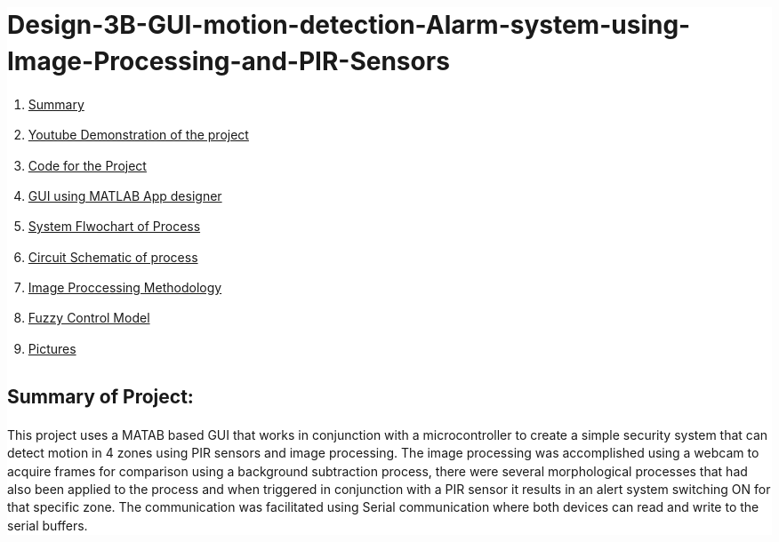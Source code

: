 # Design-3B-GUI-motion-detection-Alarm-system-using-Image-Processing-and-PIR-Sensors

1. [Summary](https://github.com/MarkDC95/Design-3B-GUI-motion-detection-Alarm-system-using-Image-Processing-and-PIR-Sensors/blob/main/README.md#summary-of-project)

2. [Youtube Demonstration of the project](https://github.com/MarkDC95/Design-3B-GUI-motion-detection-Alarm-system-using-Image-Processing-and-PIR-Sensors/blob/main/README.md#youtube-demonstration-of-the-project)

3. [Code for the Project](https://github.com/MarkDC95/Design-3B-GUI-motion-detection-Alarm-system-using-Image-Processing-and-PIR-Sensors/blob/main/README.md#code-for-the-project)

4. [GUI using MATLAB App designer](https://github.com/MarkDC95/Design-3B-GUI-motion-detection-Alarm-system-using-Image-Processing-and-PIR-Sensors/blob/main/README.md#gui-using-matlab-app-designer_)

5. [System Flwochart of Process](https://github.com/MarkDC95/Design-3B-GUI-motion-detection-Alarm-system-using-Image-Processing-and-PIR-Sensors/blob/main/README.md#system-flwochart-of-process)

6. [Circuit Schematic of process](https://github.com/MarkDC95/Design-3B-GUI-motion-detection-Alarm-system-using-Image-Processing-and-PIR-Sensors/blob/main/README.md#circuit-schematic-of-process)

7. [Image Proccessing Methodology](https://github.com/MarkDC95/Design-3B-GUI-motion-detection-Alarm-system-using-Image-Processing-and-PIR-Sensors/blob/main/README.md#image-proccessing-methodology)

8. [Fuzzy Control Model](https://github.com/MarkDC95/Design-3B-GUI-motion-detection-Alarm-system-using-Image-Processing-and-PIR-Sensors/blob/main/README.md#fuzzy-control-model)

9. [Pictures](https://github.com/MarkDC95/Design-3B-GUI-motion-detection-Alarm-system-using-Image-Processing-and-PIR-Sensors/blob/main/README.md#pictures)

## Summary of Project: 
This project uses a MATAB based GUI that works in conjunction with a microcontroller to create a simple security system that can detect motion in 4 zones using PIR sensors and image processing. The image processing was accomplished using a webcam to acquire frames for comparison using a background subtraction process, there were several morphological processes that had also been applied to the process and when triggered in conjunction with a PIR sensor it results in an alert system switching ON for that specific zone. The communication was facilitated using Serial communication where both devices can read and write to the serial buffers.
